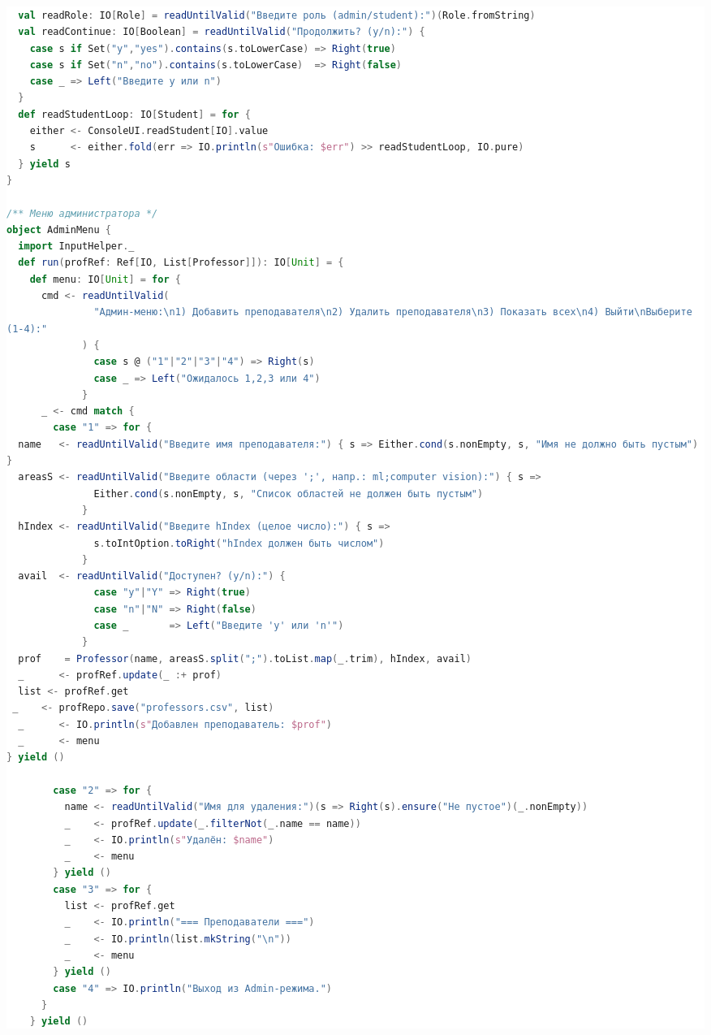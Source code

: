 ```scala
  val readRole: IO[Role] = readUntilValid("Введите роль (admin/student):")(Role.fromString)
  val readContinue: IO[Boolean] = readUntilValid("Продолжить? (y/n):") {
    case s if Set("y","yes").contains(s.toLowerCase) => Right(true)
    case s if Set("n","no").contains(s.toLowerCase)  => Right(false)
    case _ => Left("Введите y или n")
  }
  def readStudentLoop: IO[Student] = for {
    either <- ConsoleUI.readStudent[IO].value
    s      <- either.fold(err => IO.println(s"Ошибка: $err") >> readStudentLoop, IO.pure)
  } yield s
}

/** Меню администратора */
object AdminMenu {
  import InputHelper._
  def run(profRef: Ref[IO, List[Professor]]): IO[Unit] = {
    def menu: IO[Unit] = for {
      cmd <- readUntilValid(
               "Админ-меню:\n1) Добавить преподавателя\n2) Удалить преподавателя\n3) Показать всех\n4) Выйти\nВыберите (1-4):"
             ) {
               case s @ ("1"|"2"|"3"|"4") => Right(s)
               case _ => Left("Ожидалось 1,2,3 или 4")
             }
      _ <- cmd match {
        case "1" => for {
  name   <- readUntilValid("Введите имя преподавателя:") { s => Either.cond(s.nonEmpty, s, "Имя не должно быть пустым") }
  areasS <- readUntilValid("Введите области (через ';', напр.: ml;computer vision):") { s =>
               Either.cond(s.nonEmpty, s, "Список областей не должен быть пустым")
             }
  hIndex <- readUntilValid("Введите hIndex (целое число):") { s =>
               s.toIntOption.toRight("hIndex должен быть числом")
             }
  avail  <- readUntilValid("Доступен? (y/n):") {
               case "y"|"Y" => Right(true)
               case "n"|"N" => Right(false)
               case _       => Left("Введите 'y' или 'n'")
             }
  prof    = Professor(name, areasS.split(";").toList.map(_.trim), hIndex, avail)
  _      <- profRef.update(_ :+ prof)
  list <- profRef.get
 _    <- profRepo.save("professors.csv", list)
  _      <- IO.println(s"Добавлен преподаватель: $prof")
  _      <- menu
} yield ()

        case "2" => for {
          name <- readUntilValid("Имя для удаления:")(s => Right(s).ensure("Не пустое")(_.nonEmpty))
          _    <- profRef.update(_.filterNot(_.name == name))
          _    <- IO.println(s"Удалён: $name")
          _    <- menu
        } yield ()
        case "3" => for {
          list <- profRef.get
          _    <- IO.println("=== Преподаватели ===")
          _    <- IO.println(list.mkString("\n"))
          _    <- menu
        } yield ()
        case "4" => IO.println("Выход из Admin-режима.")
      }
    } yield ()
```